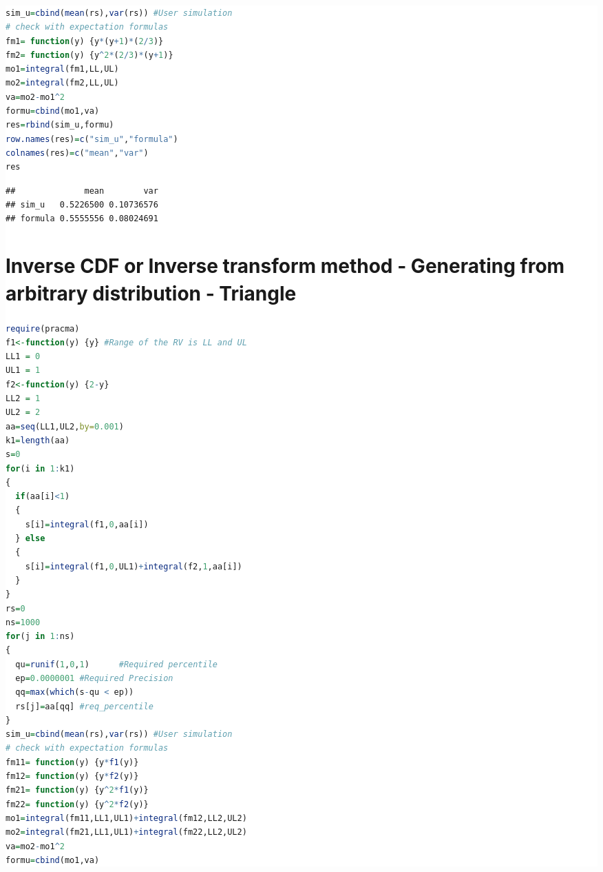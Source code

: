 ``` r
sim_u=cbind(mean(rs),var(rs)) #User simulation
# check with expectation formulas
fm1= function(y) {y*(y+1)*(2/3)}
fm2= function(y) {y^2*(2/3)*(y+1)}
mo1=integral(fm1,LL,UL)
mo2=integral(fm2,LL,UL)
va=mo2-mo1^2
formu=cbind(mo1,va)
res=rbind(sim_u,formu)
row.names(res)=c("sim_u","formula")
colnames(res)=c("mean","var")
res
```

    ##              mean        var
    ## sim_u   0.5226500 0.10736576
    ## formula 0.5555556 0.08024691

Inverse CDF or Inverse transform method - Generating from arbitrary distribution - Triangle<br>
===============================================================================================

``` r
require(pracma)
f1<-function(y) {y} #Range of the RV is LL and UL
LL1 = 0
UL1 = 1
f2<-function(y) {2-y} 
LL2 = 1
UL2 = 2
aa=seq(LL1,UL2,by=0.001) 
k1=length(aa)
s=0
for(i in 1:k1)
{
  if(aa[i]<1)
  {
    s[i]=integral(f1,0,aa[i])
  } else
  {
    s[i]=integral(f1,0,UL1)+integral(f2,1,aa[i])
  }
}
rs=0
ns=1000
for(j in 1:ns)
{
  qu=runif(1,0,1)      #Required percentile
  ep=0.0000001 #Required Precision
  qq=max(which(s-qu < ep))
  rs[j]=aa[qq] #req_percentile
}
sim_u=cbind(mean(rs),var(rs)) #User simulation
# check with expectation formulas
fm11= function(y) {y*f1(y)}
fm12= function(y) {y*f2(y)}
fm21= function(y) {y^2*f1(y)}
fm22= function(y) {y^2*f2(y)}
mo1=integral(fm11,LL1,UL1)+integral(fm12,LL2,UL2)
mo2=integral(fm21,LL1,UL1)+integral(fm22,LL2,UL2)
va=mo2-mo1^2
formu=cbind(mo1,va)
```